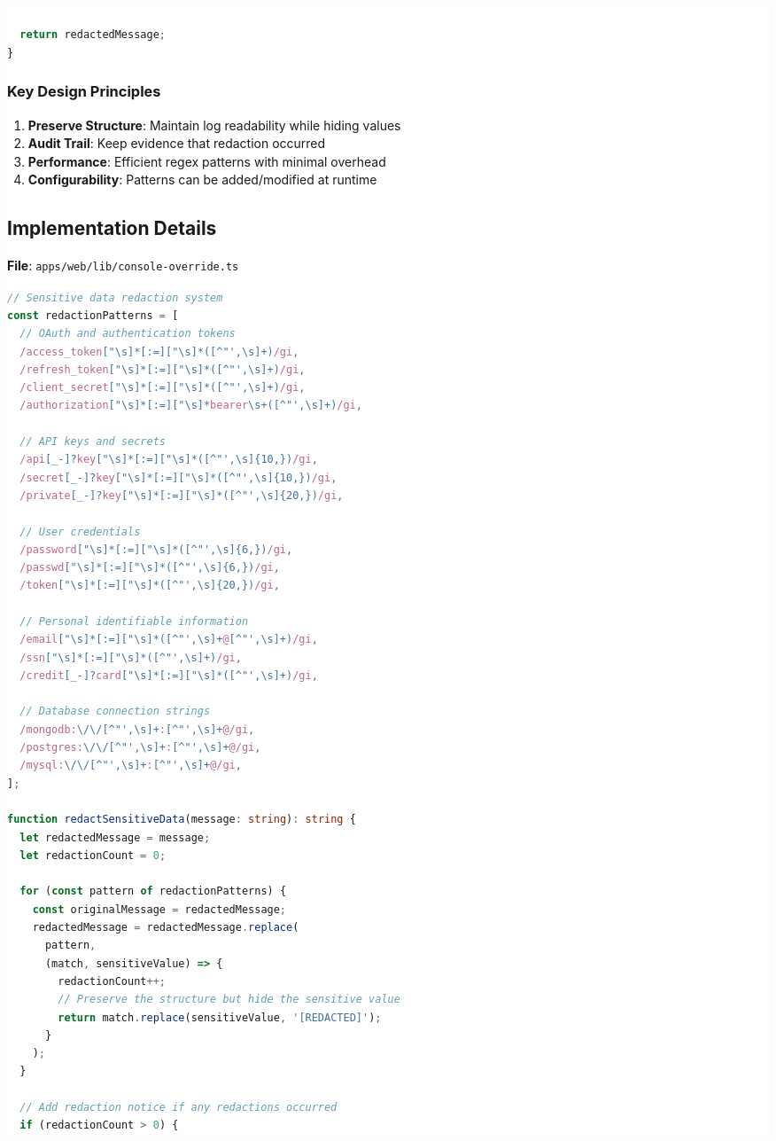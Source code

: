 ```typescript

  return redactedMessage;
}
```

### Key Design Principles

1. **Preserve Structure**: Maintain log readability while hiding values
2. **Audit Trail**: Keep evidence that redaction occurred
3. **Performance**: Efficient regex patterns with minimal overhead
4. **Configurability**: Patterns can be added/modified at runtime

## Implementation Details

**File**: `apps/web/lib/console-override.ts`

```typescript
// Sensitive data redaction system
const redactionPatterns = [
  // OAuth and authentication tokens
  /access_token["\s]*[:=]["\s]*([^"',\s]+)/gi,
  /refresh_token["\s]*[:=]["\s]*([^"',\s]+)/gi,
  /client_secret["\s]*[:=]["\s]*([^"',\s]+)/gi,
  /authorization["\s]*[:=]["\s]*bearer\s+([^"',\s]+)/gi,

  // API keys and secrets
  /api[_-]?key["\s]*[:=]["\s]*([^"',\s]{10,})/gi,
  /secret[_-]?key["\s]*[:=]["\s]*([^"',\s]{10,})/gi,
  /private[_-]?key["\s]*[:=]["\s]*([^"',\s]{20,})/gi,

  // User credentials
  /password["\s]*[:=]["\s]*([^"',\s]{6,})/gi,
  /passwd["\s]*[:=]["\s]*([^"',\s]{6,})/gi,
  /token["\s]*[:=]["\s]*([^"',\s]{20,})/gi,

  // Personal identifiable information
  /email["\s]*[:=]["\s]*([^"',\s]+@[^"',\s]+)/gi,
  /ssn["\s]*[:=]["\s]*([^"',\s]+)/gi,
  /credit[_-]?card["\s]*[:=]["\s]*([^"',\s]+)/gi,

  // Database connection strings
  /mongodb:\/\/[^"',\s]+:[^"',\s]+@/gi,
  /postgres:\/\/[^"',\s]+:[^"',\s]+@/gi,
  /mysql:\/\/[^"',\s]+:[^"',\s]+@/gi,
];

function redactSensitiveData(message: string): string {
  let redactedMessage = message;
  let redactionCount = 0;

  for (const pattern of redactionPatterns) {
    const originalMessage = redactedMessage;
    redactedMessage = redactedMessage.replace(
      pattern,
      (match, sensitiveValue) => {
        redactionCount++;
        // Preserve the structure but hide the sensitive value
        return match.replace(sensitiveValue, '[REDACTED]');
      }
    );
  }

  // Add redaction notice if any redactions occurred
  if (redactionCount > 0) {
```